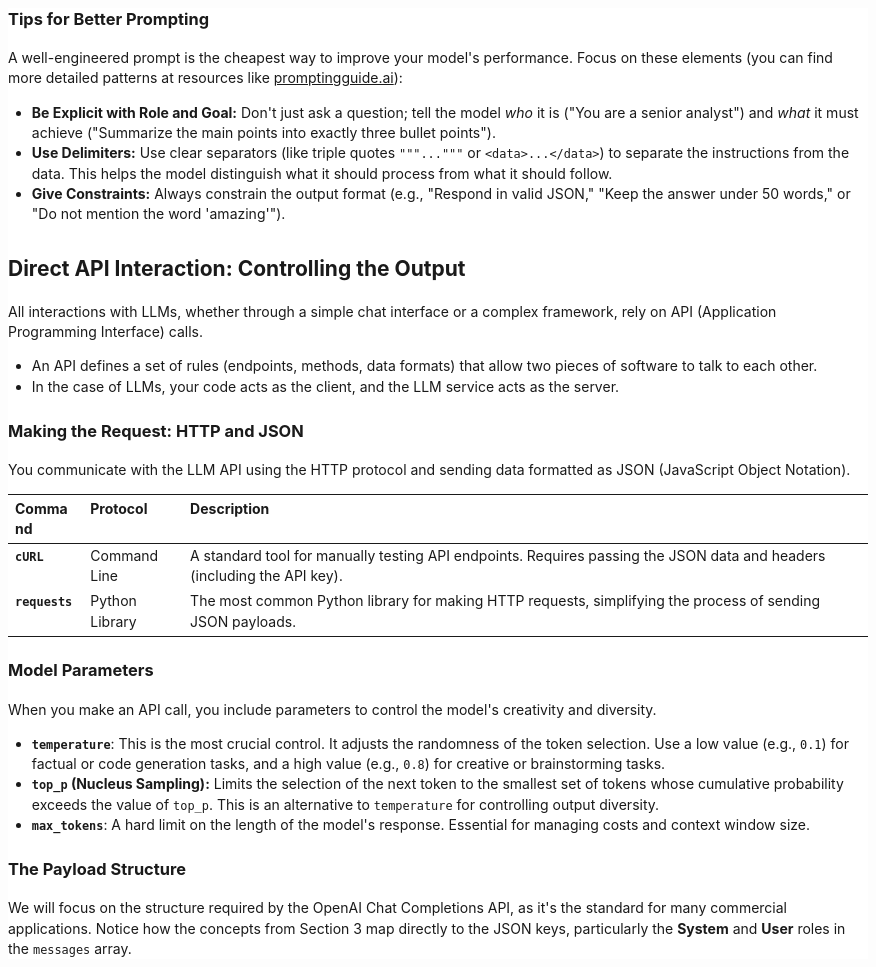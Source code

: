 ### Tips for Better Prompting

A well-engineered prompt is the cheapest way to improve your model's performance. Focus on these elements (you can find more detailed patterns at resources like [promptingguide.ai](https://www.promptingguide.ai/)):

  * **Be Explicit with Role and Goal:** Don't just ask a question; tell the model *who* it is ("You are a senior analyst") and *what* it must achieve ("Summarize the main points into exactly three bullet points").
  * **Use Delimiters:** Use clear separators (like triple quotes `"""..."""` or `<data>...</data>`) to separate the instructions from the data. This helps the model distinguish what it should process from what it should follow.
  * **Give Constraints:** Always constrain the output format (e.g., "Respond in valid JSON," "Keep the answer under 50 words," or "Do not mention the word 'amazing'").

## Direct API Interaction: Controlling the Output

All interactions with LLMs, whether through a simple chat interface or a complex framework, rely on API (Application Programming Interface) calls.

- An API defines a set of rules (endpoints, methods, data formats) that allow two pieces of software to talk to each other.
- In the case of LLMs, your code acts as the client, and the LLM service acts as the server.

### Making the Request: HTTP and JSON

You communicate with the LLM API using the HTTP protocol and sending data formatted as JSON (JavaScript Object Notation).

| Command | Protocol | Description |
| :--- | :--- | :--- |
| **`cURL`** | Command Line | A standard tool for manually testing API endpoints. Requires passing the JSON data and headers (including the API key). |
| **`requests`** | Python Library | The most common Python library for making HTTP requests, simplifying the process of sending JSON payloads. |

### Model Parameters

When you make an API call, you include parameters to control the model's creativity and diversity.

  * **`temperature`**: This is the most crucial control. It adjusts the randomness of the token selection. Use a low value (e.g., `0.1`) for factual or code generation tasks, and a high value (e.g., `0.8`) for creative or brainstorming tasks.
  * **`top_p` (Nucleus Sampling):** Limits the selection of the next token to the smallest set of tokens whose cumulative probability exceeds the value of `top_p`. This is an alternative to `temperature` for controlling output diversity.
  * **`max_tokens`**: A hard limit on the length of the model's response. Essential for managing costs and context window size.

### The Payload Structure

We will focus on the structure required by the OpenAI Chat Completions API, as it's the standard for many commercial applications. Notice how the concepts from Section 3 map directly to the JSON keys, particularly the **System** and **User** roles in the `messages` array.
